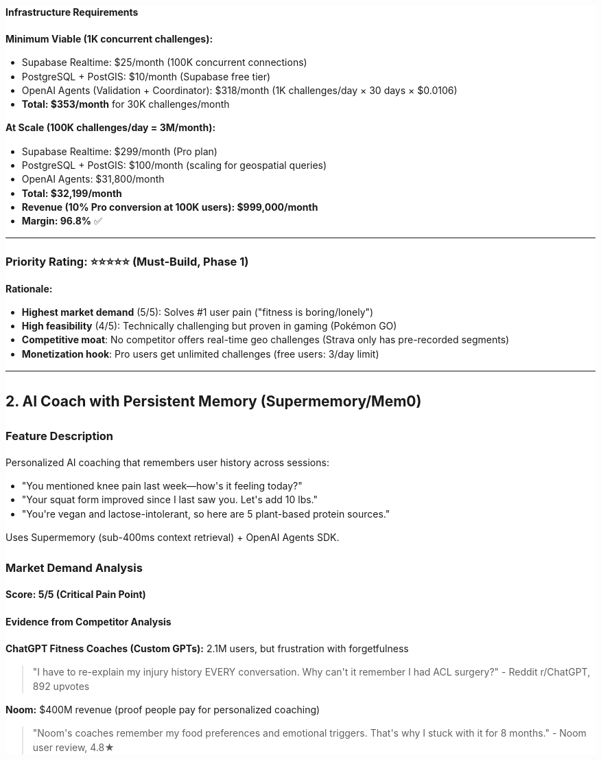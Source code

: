 #### Infrastructure Requirements

**Minimum Viable (1K concurrent challenges):**
- Supabase Realtime: $25/month (100K concurrent connections)
- PostgreSQL + PostGIS: $10/month (Supabase free tier)
- OpenAI Agents (Validation + Coordinator): $318/month (1K challenges/day × 30 days × $0.0106)
- **Total: $353/month** for 30K challenges/month

**At Scale (100K challenges/day = 3M/month):**
- Supabase Realtime: $299/month (Pro plan)
- PostgreSQL + PostGIS: $100/month (scaling for geospatial queries)
- OpenAI Agents: $31,800/month
- **Total: $32,199/month**
- **Revenue (10% Pro conversion at 100K users): $999,000/month**
- **Margin: 96.8%** ✅

---

### Priority Rating: ⭐⭐⭐⭐⭐ (Must-Build, Phase 1)

**Rationale:**
- **Highest market demand** (5/5): Solves #1 user pain ("fitness is boring/lonely")
- **High feasibility** (4/5): Technically challenging but proven in gaming (Pokémon GO)
- **Competitive moat**: No competitor offers real-time geo challenges (Strava only has pre-recorded segments)
- **Monetization hook**: Pro users get unlimited challenges (free users: 3/day limit)

---

## 2. AI Coach with Persistent Memory (Supermemory/Mem0)

### Feature Description
Personalized AI coaching that remembers user history across sessions:
- "You mentioned knee pain last week—how's it feeling today?"
- "Your squat form improved since I last saw you. Let's add 10 lbs."
- "You're vegan and lactose-intolerant, so here are 5 plant-based protein sources."

Uses Supermemory (sub-400ms context retrieval) + OpenAI Agents SDK.

### Market Demand Analysis

**Score: 5/5 (Critical Pain Point)**

#### Evidence from Competitor Analysis

**ChatGPT Fitness Coaches (Custom GPTs):** 2.1M users, but frustration with forgetfulness
> "I have to re-explain my injury history EVERY conversation. Why can't it remember I had ACL surgery?" - Reddit r/ChatGPT, 892 upvotes

**Noom:** $400M revenue (proof people pay for personalized coaching)
> "Noom's coaches remember my food preferences and emotional triggers. That's why I stuck with it for 8 months." - Noom user review, 4.8★
